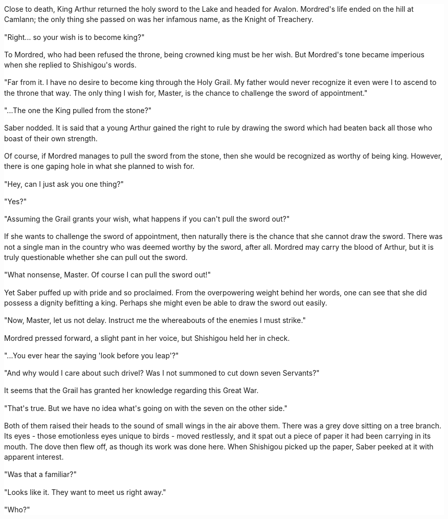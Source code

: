 Close to death, King Arthur returned the holy sword to the Lake and headed for Avalon. Mordred's life ended on the hill at Camlann; the only thing she passed on was her infamous name, as the Knight of Treachery.  
  
"Right... so your wish is to become king?"  
  
To Mordred, who had been refused the throne, being crowned king must be her wish. But Mordred's tone became imperious when she replied to Shishigou's words.  
  
"Far from it. I have no desire to become king through the Holy Grail. My father would never recognize it even were I to ascend to the throne that way. The only thing I wish for, Master, is the chance to challenge the sword of appointment."  
  
"...The one the King pulled from the stone?"  
  
Saber nodded. It is said that a young Arthur gained the right to rule by drawing the sword which had beaten back all those who boast of their own strength.  
  
Of course, if Mordred manages to pull the sword from the stone, then she would be recognized as worthy of being king. However, there is one gaping hole in what she planned to wish for.  
  
"Hey, can I just ask you one thing?"  
  
"Yes?"  
  
"Assuming the Grail grants your wish, what happens if you can't pull the sword out?"  
  
If she wants to challenge the sword of appointment, then naturally there is the chance that she cannot draw the sword. There was not a single man in the country who was deemed worthy by the sword, after all. Mordred may carry the blood of Arthur, but it is truly questionable whether she can pull out the sword.  
  
"What nonsense, Master. Of course I can pull the sword out!"  
  
Yet Saber puffed up with pride and so proclaimed. From the overpowering weight behind her words, one can see that she did possess a dignity befitting a king. Perhaps she might even be able to draw the sword out easily.  
  
"Now, Master, let us not delay. Instruct me the whereabouts of the enemies I must strike."  
  
Mordred pressed forward, a slight pant in her voice, but Shishigou held her in check.  
  
"...You ever hear the saying 'look before you leap'?"  
  
"And why would I care about such drivel? Was I not summoned to cut down seven Servants?"  
  
It seems that the Grail has granted her knowledge regarding this Great War.  
  
"That's true. But we have no idea what's going on with the seven on the other side."  
  
Both of them raised their heads to the sound of small wings in the air above them. There was a grey dove sitting on a tree branch. Its eyes - those emotionless eyes unique to birds - moved restlessly, and it spat out a piece of paper it had been carrying in its mouth. The dove then flew off, as though its work was done here. When Shishigou picked up the paper, Saber peeked at it with apparent interest.  
  
"Was that a familiar?"  
  
"Looks like it. They want to meet us right away."  
  
"Who?"  
  